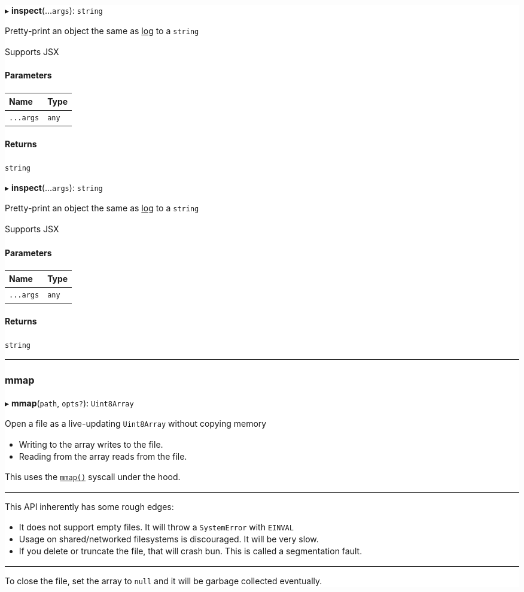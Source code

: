 ▸ **inspect**(...`args`): `string`

Pretty-print an object the same as [log](https://oven-sh.github.io/bun-types/interfaces/console.md#log) to a `string`

Supports JSX

#### Parameters

| Name | Type |
| :------ | :------ |
| `...args` | `any` |

#### Returns

`string`

▸ **inspect**(...`args`): `string`

Pretty-print an object the same as [log](https://oven-sh.github.io/bun-types/interfaces/console.md#log) to a `string`

Supports JSX

#### Parameters

| Name | Type |
| :------ | :------ |
| `...args` | `any` |

#### Returns

`string`

___

### mmap

▸ **mmap**(`path`, `opts?`): `Uint8Array`

Open a file as a live-updating `Uint8Array` without copying memory
- Writing to the array writes to the file.
- Reading from the array reads from the file.

This uses the [`mmap()`](https://man7.org/linux/man-pages/man2/mmap.2.html) syscall under the hood.

---

This API inherently has some rough edges:
- It does not support empty files. It will throw a `SystemError` with `EINVAL`
- Usage on shared/networked filesystems is discouraged. It will be very slow.
- If you delete or truncate the file, that will crash bun. This is called a segmentation fault.

---

To close the file, set the array to `null` and it will be garbage collected eventually.
